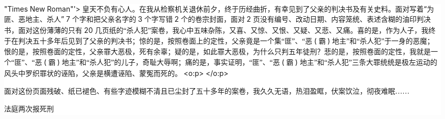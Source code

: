"Times New Roman"'>
   皇天不负有心人。在我从检察机关退休前夕，终于历经曲折，有幸见到了父亲的判决书及有关史料。面对写着“为匪、恶地主、杀人”
  </span>
  7
  <span lang="ZH-CN" style='font-family:宋体;mso-ascii-font-family:"Times New Roman"'>
   个字和把父亲名字的
  </span>
  3
  <span lang="ZH-CN" style='font-family:宋体;mso-ascii-font-family:"Times New Roman"'>
   个字写错
  </span>
  2
  <span lang="ZH-CN" style='font-family:宋体;mso-ascii-font-family:"Times New Roman"'>
   个的卷宗封面，面对
  </span>
  2
  <span lang="ZH-CN" style='font-family:宋体;mso-ascii-font-family:"Times New Roman"'>
   页没有编号、改动日期、内容笼统、表述含糊的油印判决书，面对这份薄薄的只有
  </span>
  20
  <span lang="ZH-CN" style='font-family:宋体;mso-ascii-font-family:"Times New Roman"'>
   几页纸的“杀人犯”案卷，我心中五味杂陈，又喜、又惊、又恨、又疑、又悲、又痛。喜的是，作为人子，我终于在判决五十多年后见到了父亲的判决书；惊的是，按照卷面上的定性，父亲竟是一个集“匪”、“恶
  </span>
  (
  <span lang="ZH-CN" style='font-family:宋体;mso-ascii-font-family:"Times New Roman"'>
   霸
  </span>
  )
  <span lang="ZH-CN" style='font-family:宋体;mso-ascii-font-family:"Times New Roman"'>
   地主”和“杀人犯”于一身的恶魔；恨的是，按照卷面的定性，父亲罪大恶极，死有余辜；疑的是，如此罪大恶极，为什么只判五年徒刑？悲的是，按照卷面的定性，我就是一个“匪”、“恶
  </span>
  (
  <span lang="ZH-CN" style='font-family:宋体;mso-ascii-font-family:"Times New Roman"'>
   霸
  </span>
  )
  <span lang="ZH-CN" style='font-family:宋体;mso-ascii-font-family:"Times New Roman"'>
   地主”和“杀人犯”的儿子，奇耻大辱啊；痛的是，事实证明，“匪”、“恶
  </span>
  (
  <span lang="ZH-CN" style='font-family:宋体;mso-ascii-font-family:"Times New Roman"'>
   霸
  </span>
  )
  <span lang="ZH-CN" style='font-family:宋体;mso-ascii-font-family:"Times New Roman"'>
   地主”和“杀人犯”三条大罪统统是极左运动的风头中罗织罪状的诬陷，父亲是横遭诬陷、蒙冤而死的。
  </span>
  <o:p>
  </o:p>
 </p>
 <p class="MsoNormal">
  <span lang="ZH-CN" style='font-family:宋体;mso-ascii-font-family:
"Times New Roman"'>
   面对这份页面残破、纸已褪色、有些字迹模糊不清且已尘封了五十多年的案卷，我久久无语，热泪盈眶，伏案饮泣，彻夜难眠……
  </span>
  <o:p>
  </o:p>
 </p>
 <p class="MsoNormal">
  <span lang="ZH-CN" style='font-family:宋体;mso-ascii-font-family:
"Times New Roman"'>
   法庭两次报死刑
  </span>
  <o:p>